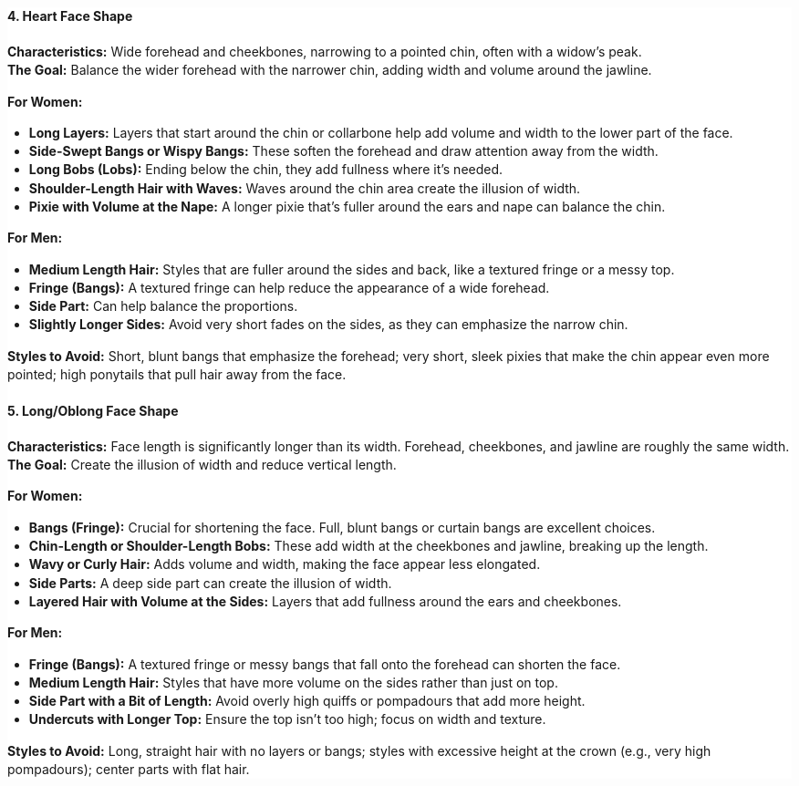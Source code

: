 #### 4. Heart Face Shape

**Characteristics:** Wide forehead and cheekbones, narrowing to a pointed chin, often with a widow’s peak.  
**The Goal:** Balance the wider forehead with the narrower chin, adding width and volume around the jawline.

**For Women:**

* **Long Layers:** Layers that start around the chin or collarbone help add volume and width to the lower part of the face.
* **Side-Swept Bangs or Wispy Bangs:** These soften the forehead and draw attention away from the width.
* **Long Bobs (Lobs):** Ending below the chin, they add fullness where it’s needed.
* **Shoulder-Length Hair with Waves:** Waves around the chin area create the illusion of width.
* **Pixie with Volume at the Nape:** A longer pixie that’s fuller around the ears and nape can balance the chin.

**For Men:**

* **Medium Length Hair:** Styles that are fuller around the sides and back, like a textured fringe or a messy top.
* **Fringe (Bangs):** A textured fringe can help reduce the appearance of a wide forehead.
* **Side Part:** Can help balance the proportions.
* **Slightly Longer Sides:** Avoid very short fades on the sides, as they can emphasize the narrow chin.

**Styles to Avoid:** Short, blunt bangs that emphasize the forehead; very short, sleek pixies that make the chin appear even more pointed; high ponytails that pull hair away from the face.

#### 5. Long/Oblong Face Shape

**Characteristics:** Face length is significantly longer than its width. Forehead, cheekbones, and jawline are roughly the same width.  
**The Goal:** Create the illusion of width and reduce vertical length.

**For Women:**

* **Bangs (Fringe):** Crucial for shortening the face. Full, blunt bangs or curtain bangs are excellent choices.
* **Chin-Length or Shoulder-Length Bobs:** These add width at the cheekbones and jawline, breaking up the length.
* **Wavy or Curly Hair:** Adds volume and width, making the face appear less elongated.
* **Side Parts:** A deep side part can create the illusion of width.
* **Layered Hair with Volume at the Sides:** Layers that add fullness around the ears and cheekbones.

**For Men:**

* **Fringe (Bangs):** A textured fringe or messy bangs that fall onto the forehead can shorten the face.
* **Medium Length Hair:** Styles that have more volume on the sides rather than just on top.
* **Side Part with a Bit of Length:** Avoid overly high quiffs or pompadours that add more height.
* **Undercuts with Longer Top:** Ensure the top isn’t too high; focus on width and texture.

**Styles to Avoid:** Long, straight hair with no layers or bangs; styles with excessive height at the crown (e.g., very high pompadours); center parts with flat hair.

